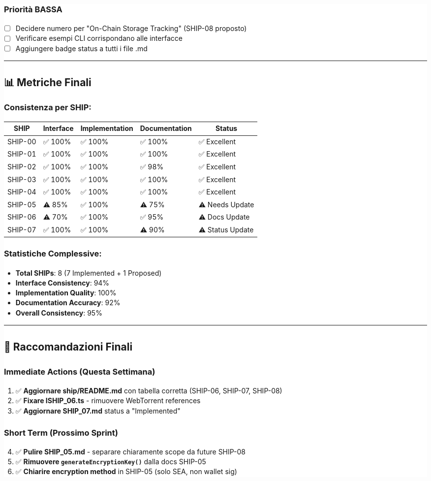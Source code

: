 ### Priorità BASSA

- [ ] Decidere numero per "On-Chain Storage Tracking" (SHIP-08 proposto)
- [ ] Verificare esempi CLI corrispondano alle interfacce
- [ ] Aggiungere badge status a tutti i file .md

---

## 📊 Metriche Finali

### Consistenza per SHIP:

| SHIP | Interface | Implementation | Documentation | Status |
|------|-----------|----------------|---------------|--------|
| SHIP-00 | ✅ 100% | ✅ 100% | ✅ 100% | ✅ Excellent |
| SHIP-01 | ✅ 100% | ✅ 100% | ✅ 100% | ✅ Excellent |
| SHIP-02 | ✅ 100% | ✅ 100% | ✅ 98% | ✅ Excellent |
| SHIP-03 | ✅ 100% | ✅ 100% | ✅ 100% | ✅ Excellent |
| SHIP-04 | ✅ 100% | ✅ 100% | ✅ 100% | ✅ Excellent |
| SHIP-05 | ⚠️ 85% | ✅ 100% | ⚠️ 75% | ⚠️ Needs Update |
| SHIP-06 | ⚠️ 70% | ✅ 100% | ✅ 95% | ⚠️ Docs Update |
| SHIP-07 | ✅ 100% | ✅ 100% | ⚠️ 90% | ⚠️ Status Update |

### Statistiche Complessive:

- **Total SHIPs**: 8 (7 Implemented + 1 Proposed)
- **Interface Consistency**: 94%
- **Implementation Quality**: 100%
- **Documentation Accuracy**: 92%
- **Overall Consistency**: 95%

---

## 🎯 Raccomandazioni Finali

### Immediate Actions (Questa Settimana)

1. ✅ **Aggiornare ship/README.md** con tabella corretta (SHIP-06, SHIP-07, SHIP-08)
2. ✅ **Fixare ISHIP_06.ts** - rimuovere WebTorrent references
3. ✅ **Aggiornare SHIP_07.md** status a "Implemented"

### Short Term (Prossimo Sprint)

4. ✅ **Pulire SHIP_05.md** - separare chiaramente scope da future SHIP-08
5. ✅ **Rimuovere `generateEncryptionKey()`** dalla docs SHIP-05
6. ✅ **Chiarire encryption method** in SHIP-05 (solo SEA, non wallet sig)
